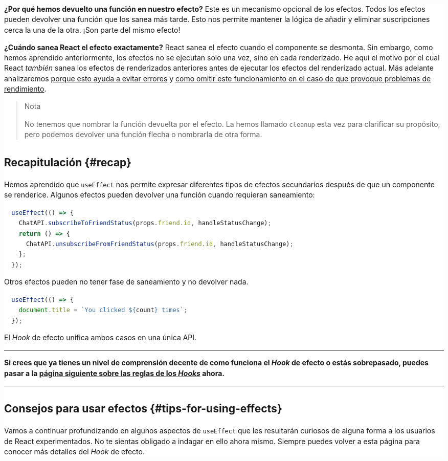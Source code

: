 **¿Por qué hemos devuelto una función en nuestro efecto?** Este es un mecanismo opcional de los efectos. Todos los efectos pueden devolver una función que los sanea más tarde. Esto nos permite mantener la lógica de añadir y eliminar suscripciones cerca la una de la otra. ¡Son parte del mismo efecto!

**¿Cuándo sanea React el efecto exactamente?** React sanea el efecto cuando el componente se desmonta. Sin embargo, como hemos aprendido anteriormente, los efectos no se ejecutan solo una vez, sino en cada renderizado. He aquí el motivo por el cual React *también* sanea los efectos de renderizados anteriores antes de ejecutar los efectos del renderizado actual. Más adelante analizaremos [porque esto ayuda a evitar errores](#explanation-why-effects-run-on-each-update) y [como omitir este funcionamiento en el caso de que provoque problemas de rendimiento](#tip-optimizing-performance-by-skipping-effects).

>Nota
>
>No tenemos que nombrar la función devuelta por el efecto. La hemos llamado `cleanup` esta vez para clarificar su propósito, pero podemos devolver una función flecha o nombrarla de otra forma.

## Recapitulación {#recap}

Hemos aprendido que `useEffect` nos permite expresar diferentes tipos de efectos secundarios después de que un componente se renderice. Algunos efectos pueden devolver una función cuando requieran saneamiento:

```js
  useEffect(() => {
    ChatAPI.subscribeToFriendStatus(props.friend.id, handleStatusChange);
    return () => {
      ChatAPI.unsubscribeFromFriendStatus(props.friend.id, handleStatusChange);
    };
  });
```

Otros efectos pueden no tener fase de saneamiento y no devolver nada.

```js
  useEffect(() => {
    document.title = `You clicked ${count} times`;
  });
```

El *Hook* de efecto unifica ambos casos en una única API. 

-------------

**Si crees que ya tienes un nivel de comprensión decente de como funciona el *Hook* de efecto o estás sobrepasado, puedes pasar a la [página siguiente sobre las reglas de los *Hooks*](/docs/hooks-rules.html) ahora.**

-------------

## Consejos para usar efectos {#tips-for-using-effects}

Vamos a continuar profundizando en algunos aspectos de `useEffect` que les resultarán curiosos de alguna forma a los usuarios de React experimentados. No te sientas obligado a indagar en ello ahora mismo. Siempre puedes volver a esta página para conocer más detalles del *Hook* de efecto.
